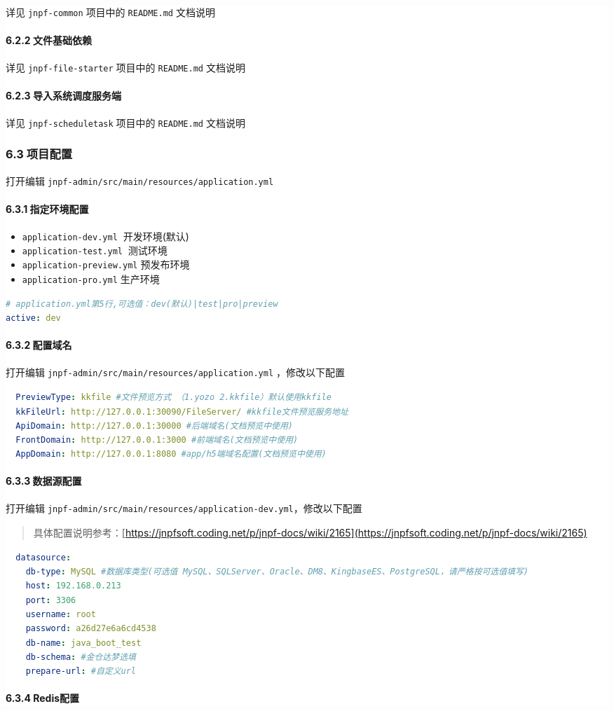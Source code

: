 详见 `jnpf-common` 项目中的 `README.md` 文档说明

#### 6.2.2 文件基础依赖

详见 `jnpf-file-starter` 项目中的 `README.md` 文档说明

#### 6.2.3 导入系统调度服务端

详见 `jnpf-scheduletask` 项目中的 `README.md` 文档说明

### 6.3 项目配置

打开编辑 `jnpf-admin/src/main/resources/application.yml`

#### 6.3.1 指定环境配置

- `application-dev.yml`  开发环境(默认)
- `application-test.yml`  测试环境
- `application-preview.yml` 预发布环境
- `application-pro.yml` 生产环境

```yaml
# application.yml第5行,可选值：dev(默认)|test|pro|preview
active: dev
```
#### 6.3.2 配置域名
打开编辑 `jnpf-admin/src/main/resources/application.yml` ，修改以下配置

```yaml
  PreviewType: kkfile #文件预览方式 （1.yozo 2.kkfile）默认使用kkfile
  kkFileUrl: http://127.0.0.1:30090/FileServer/ #kkfile文件预览服务地址
  ApiDomain: http://127.0.0.1:30000 #后端域名(文档预览中使用)
  FrontDomain: http://127.0.0.1:3000 #前端域名(文档预览中使用)
  AppDomain: http://127.0.0.1:8080 #app/h5端域名配置(文档预览中使用)
```

#### 6.3.3 数据源配置

打开编辑 `jnpf-admin/src/main/resources/application-dev.yml`，修改以下配置
> 具体配置说明参考：[https://jnpfsoft.coding.net/p/jnpf-docs/wiki/2165](https://jnpfsoft.coding.net/p/jnpf-docs/wiki/2165)

```yaml
  datasource:
    db-type: MySQL #数据库类型(可选值 MySQL、SQLServer、Oracle、DM8、KingbaseES、PostgreSQL，请严格按可选值填写)
    host: 192.168.0.213
    port: 3306
    username: root
    password: a26d27e6a6cd4538
    db-name: java_boot_test
    db-schema: #金仓达梦选填
    prepare-url: #自定义url
```
#### 6.3.4 Redis配置
